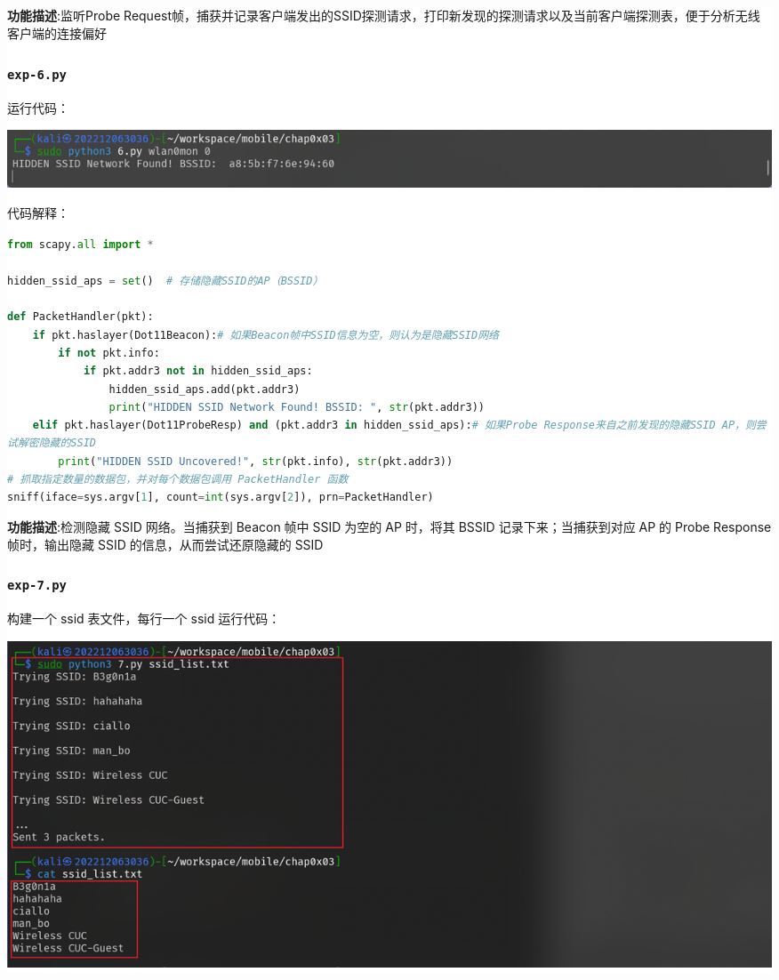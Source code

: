 
**功能描述**:监听Probe Request帧，捕获并记录客户端发出的SSID探测请求，打印新发现的探测请求以及当前客户端探测表，便于分析无线客户端的连接偏好



### `exp-6.py`
运行代码：

![](./img/运行实验6.png)

代码解释：

```python
from scapy.all import *

hidden_ssid_aps = set()  # 存储隐藏SSID的AP（BSSID）

def PacketHandler(pkt):
    if pkt.haslayer(Dot11Beacon):# 如果Beacon帧中SSID信息为空，则认为是隐藏SSID网络
        if not pkt.info:
            if pkt.addr3 not in hidden_ssid_aps:
                hidden_ssid_aps.add(pkt.addr3)
                print("HIDDEN SSID Network Found! BSSID: ", str(pkt.addr3))
    elif pkt.haslayer(Dot11ProbeResp) and (pkt.addr3 in hidden_ssid_aps):# 如果Probe Response来自之前发现的隐藏SSID AP，则尝试解密隐藏的SSID 
        print("HIDDEN SSID Uncovered!", str(pkt.info), str(pkt.addr3))
# 抓取指定数量的数据包，并对每个数据包调用 PacketHandler 函数
sniff(iface=sys.argv[1], count=int(sys.argv[2]), prn=PacketHandler)
```

**功能描述**:检测隐藏 SSID 网络。当捕获到 Beacon 帧中 SSID 为空的 AP 时，将其 BSSID 记录下来；当捕获到对应 AP 的 Probe Response 帧时，输出隐藏 SSID 的信息，从而尝试还原隐藏的 SSID

### `exp-7.py`
构建一个 ssid 表文件，每行一个 ssid
运行代码：

![](./img/运行实验7.png)
